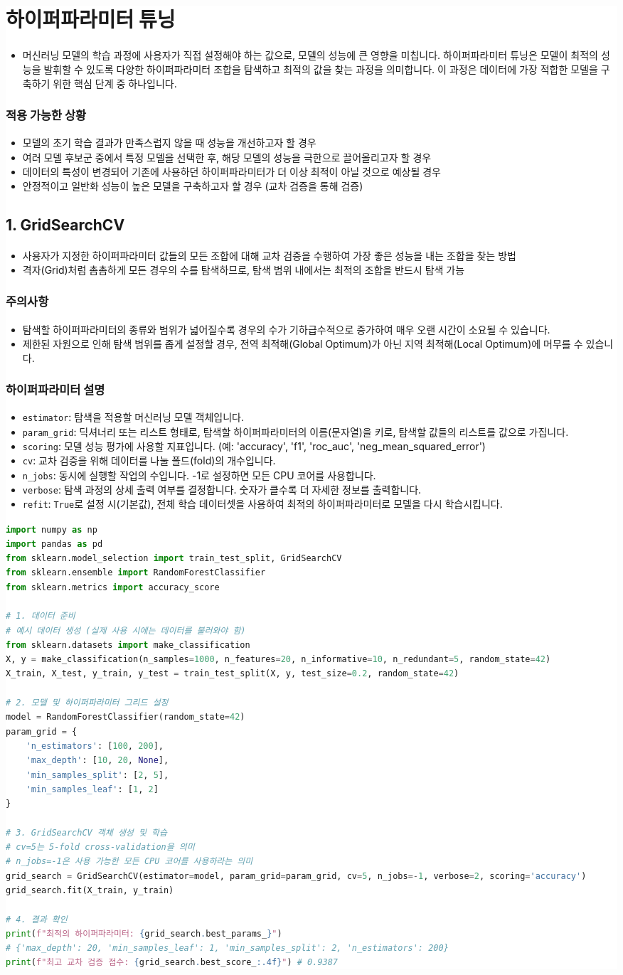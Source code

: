 # 하이퍼파라미터 튜닝

- 머신러닝 모델의 학습 과정에 사용자가 직접 설정해야 하는 값으로, 모델의 성능에 큰 영향을 미칩니다. 하이퍼파라미터 튜닝은 모델이 최적의 성능을 발휘할 수 있도록 다양한 하이퍼파라미터 조합을 탐색하고 최적의 값을 찾는 과정을 의미합니다. 이 과정은 데이터에 가장 적합한 모델을 구축하기 위한 핵심 단계 중 하나입니다.

### 적용 가능한 상황
- 모델의 초기 학습 결과가 만족스럽지 않을 때 성능을 개선하고자 할 경우
- 여러 모델 후보군 중에서 특정 모델을 선택한 후, 해당 모델의 성능을 극한으로 끌어올리고자 할 경우
- 데이터의 특성이 변경되어 기존에 사용하던 하이퍼파라미터가 더 이상 최적이 아닐 것으로 예상될 경우
- 안정적이고 일반화 성능이 높은 모델을 구축하고자 할 경우 (교차 검증을 통해 검증)

## 1. GridSearchCV
- 사용자가 지정한 하이퍼파라미터 값들의 모든 조합에 대해 교차 검증을 수행하여 가장 좋은 성능을 내는 조합을 찾는 방법
- 격자(Grid)처럼 촘촘하게 모든 경우의 수를 탐색하므로, 탐색 범위 내에서는 최적의 조합을 반드시 탐색 가능

### 주의사항
- 탐색할 하이퍼파라미터의 종류와 범위가 넓어질수록 경우의 수가 기하급수적으로 증가하여 매우 오랜 시간이 소요될 수 있습니다.
- 제한된 자원으로 인해 탐색 범위를 좁게 설정할 경우, 전역 최적해(Global Optimum)가 아닌 지역 최적해(Local Optimum)에 머무를 수 있습니다.

### 하이퍼파라미터 설명
- `estimator`: 탐색을 적용할 머신러닝 모델 객체입니다.
- `param_grid`: 딕셔너리 또는 리스트 형태로, 탐색할 하이퍼파라미터의 이름(문자열)을 키로, 탐색할 값들의 리스트를 값으로 가집니다.
- `scoring`: 모델 성능 평가에 사용할 지표입니다. (예: 'accuracy', 'f1', 'roc_auc', 'neg_mean_squared_error')
- `cv`: 교차 검증을 위해 데이터를 나눌 폴드(fold)의 개수입니다.
- `n_jobs`: 동시에 실행할 작업의 수입니다. -1로 설정하면 모든 CPU 코어를 사용합니다.
- `verbose`: 탐색 과정의 상세 출력 여부를 결정합니다. 숫자가 클수록 더 자세한 정보를 출력합니다.
- `refit`: `True`로 설정 시(기본값), 전체 학습 데이터셋을 사용하여 최적의 하이퍼파라미터로 모델을 다시 학습시킵니다.

```python
import numpy as np
import pandas as pd
from sklearn.model_selection import train_test_split, GridSearchCV
from sklearn.ensemble import RandomForestClassifier
from sklearn.metrics import accuracy_score

# 1. 데이터 준비
# 예시 데이터 생성 (실제 사용 시에는 데이터를 불러와야 함)
from sklearn.datasets import make_classification
X, y = make_classification(n_samples=1000, n_features=20, n_informative=10, n_redundant=5, random_state=42)
X_train, X_test, y_train, y_test = train_test_split(X, y, test_size=0.2, random_state=42)

# 2. 모델 및 하이퍼파라미터 그리드 설정
model = RandomForestClassifier(random_state=42)
param_grid = {
    'n_estimators': [100, 200],
    'max_depth': [10, 20, None],
    'min_samples_split': [2, 5],
    'min_samples_leaf': [1, 2]
}

# 3. GridSearchCV 객체 생성 및 학습
# cv=5는 5-fold cross-validation을 의미
# n_jobs=-1은 사용 가능한 모든 CPU 코어를 사용하라는 의미
grid_search = GridSearchCV(estimator=model, param_grid=param_grid, cv=5, n_jobs=-1, verbose=2, scoring='accuracy')
grid_search.fit(X_train, y_train)

# 4. 결과 확인
print(f"최적의 하이퍼파라미터: {grid_search.best_params_}")
# {'max_depth': 20, 'min_samples_leaf': 1, 'min_samples_split': 2, 'n_estimators': 200}
print(f"최고 교차 검증 점수: {grid_search.best_score_:.4f}") # 0.9387
```